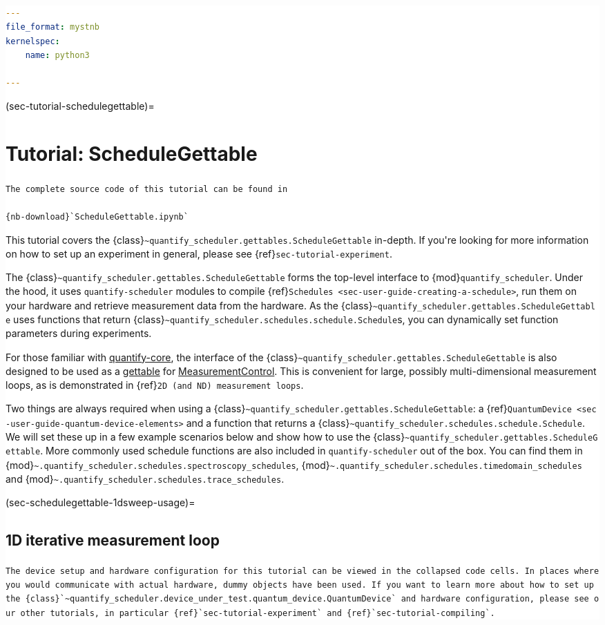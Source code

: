 ```yaml
---
file_format: mystnb
kernelspec:
    name: python3

---
```

(sec-tutorial-schedulegettable)=

# Tutorial: ScheduleGettable

```{seealso}
The complete source code of this tutorial can be found in

{nb-download}`ScheduleGettable.ipynb`
```

This tutorial covers the {class}`~quantify_scheduler.gettables.ScheduleGettable` in-depth. If you're looking for more information on how to set up an experiment in general, please see {ref}`sec-tutorial-experiment`.

The {class}`~quantify_scheduler.gettables.ScheduleGettable` forms the top-level interface to {mod}`quantify_scheduler`. Under the hood, it uses `quantify-scheduler` modules to compile {ref}`Schedules <sec-user-guide-creating-a-schedule>`, run them on your hardware and retrieve measurement data from the hardware. As the {class}`~quantify_scheduler.gettables.ScheduleGettable` uses functions that return {class}`~quantify_scheduler.schedules.schedule.Schedule`s, you can dynamically set function parameters during experiments.

For those familiar with [quantify-core](https://quantify-os.org/docs/quantify-core), the interface of the {class}`~quantify_scheduler.gettables.ScheduleGettable` is also designed to be used as a [gettable](https://quantify-os.org/docs/quantify-core/dev/user/concepts.html#settables-and-gettables) for [MeasurementControl](https://quantify-os.org/docs/quantify-core/dev/user/concepts.html#measurement-control). This is convenient for large, possibly multi-dimensional measurement loops, as is demonstrated in {ref}`2D (and ND) measurement loops`.

Two things are always required when using a {class}`~quantify_scheduler.gettables.ScheduleGettable`: a {ref}`QuantumDevice <sec-user-guide-quantum-device-elements>` and a function that returns a {class}`~quantify_scheduler.schedules.schedule.Schedule`. We will set these up in a few example scenarios below and show how to use the {class}`~quantify_scheduler.gettables.ScheduleGettable`. More commonly used schedule functions are also included in `quantify-scheduler` out of the box. You can find them in {mod}`~.quantify_scheduler.schedules.spectroscopy_schedules`, {mod}`~.quantify_scheduler.schedules.timedomain_schedules` and {mod}`~.quantify_scheduler.schedules.trace_schedules`.

(sec-schedulegettable-1dsweep-usage)=

## 1D iterative measurement loop


```{admonition} Setup and hardware configuration
The device setup and hardware configuration for this tutorial can be viewed in the collapsed code cells. In places where you would communicate with actual hardware, dummy objects have been used. If you want to learn more about how to set up the {class}`~quantify_scheduler.device_under_test.quantum_device.QuantumDevice` and hardware configuration, please see our other tutorials, in particular {ref}`sec-tutorial-experiment` and {ref}`sec-tutorial-compiling`.
```
